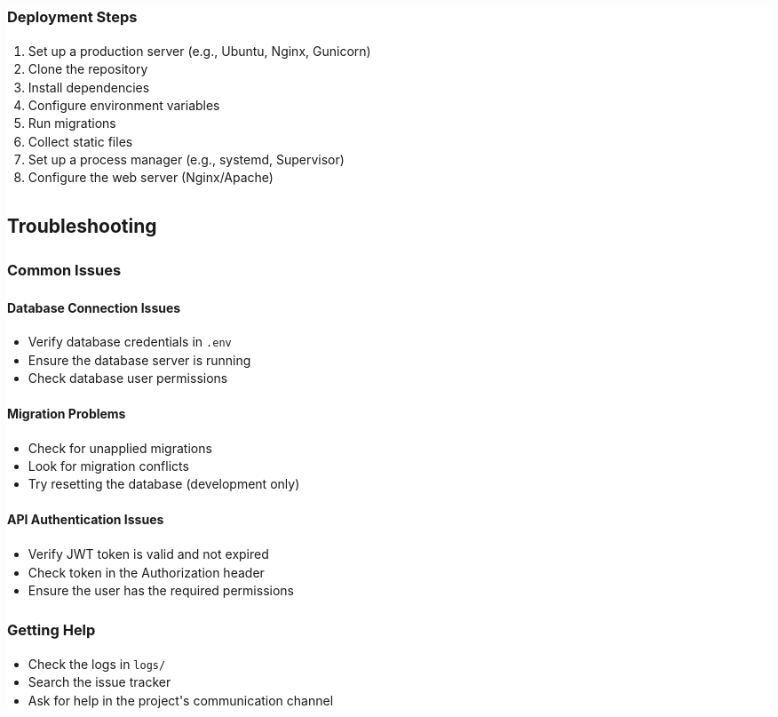 ### Deployment Steps
1. Set up a production server (e.g., Ubuntu, Nginx, Gunicorn)
2. Clone the repository
3. Install dependencies
4. Configure environment variables
5. Run migrations
6. Collect static files
7. Set up a process manager (e.g., systemd, Supervisor)
8. Configure the web server (Nginx/Apache)

## Troubleshooting

### Common Issues

#### Database Connection Issues
- Verify database credentials in `.env`
- Ensure the database server is running
- Check database user permissions

#### Migration Problems
- Check for unapplied migrations
- Look for migration conflicts
- Try resetting the database (development only)

#### API Authentication Issues
- Verify JWT token is valid and not expired
- Check token in the Authorization header
- Ensure the user has the required permissions

### Getting Help
- Check the logs in `logs/`
- Search the issue tracker
- Ask for help in the project's communication channel
